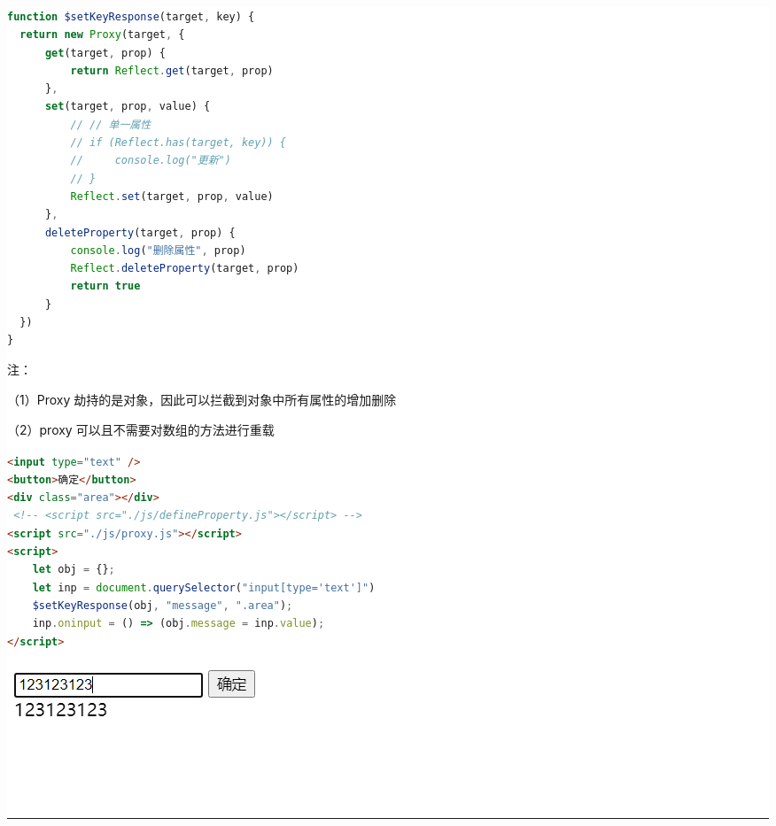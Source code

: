 ```javascript
function $setKeyResponse(target, key) {
  return new Proxy(target, {
      get(target, prop) {
          return Reflect.get(target, prop)
      },
      set(target, prop, value) {
          // // 单一属性
          // if (Reflect.has(target, key)) {
          //     console.log("更新")
          // }
          Reflect.set(target, prop, value)
      },
      deleteProperty(target, prop) {
          console.log("删除属性", prop)
          Reflect.deleteProperty(target, prop)
          return true
      }
  })
}
```

注：

（1）Proxy 劫持的是对象，因此可以拦截到对象中所有属性的增加删除

（2）proxy 可以且不需要对数组的方法进行重载

```html
<input type="text" />
<button>确定</button>
<div class="area"></div>
 <!-- <script src="./js/defineProperty.js"></script> -->
<script src="./js/proxy.js"></script>
<script>
    let obj = {};
    let inp = document.querySelector("input[type='text']")
    $setKeyResponse(obj, "message", ".area");
    inp.oninput = () => (obj.message = inp.value);
</script>
```

![](笔记/2022-07-18.png)

<hr/>

